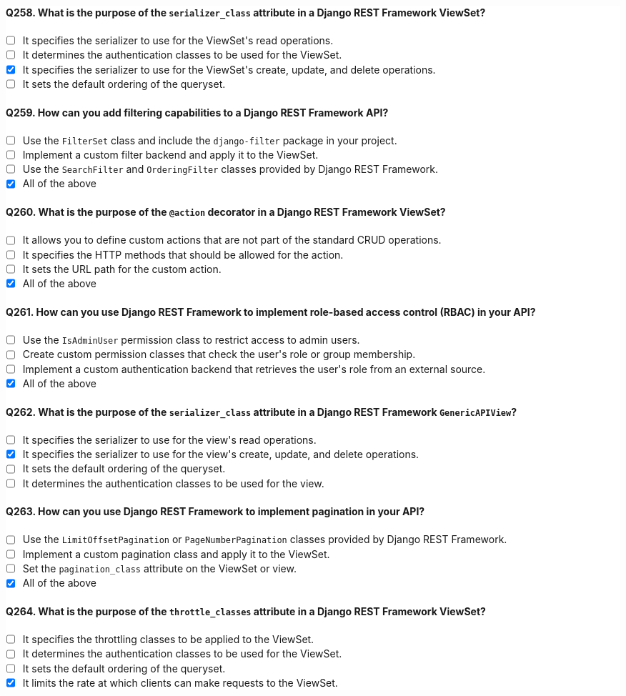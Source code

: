 #### Q258. What is the purpose of the `serializer_class` attribute in a Django REST Framework ViewSet?

- [ ] It specifies the serializer to use for the ViewSet's read operations.
- [ ] It determines the authentication classes to be used for the ViewSet.
- [x] It specifies the serializer to use for the ViewSet's create, update, and delete operations.
- [ ] It sets the default ordering of the queryset.

#### Q259. How can you add filtering capabilities to a Django REST Framework API?

- [ ] Use the `FilterSet` class and include the `django-filter` package in your project.
- [ ] Implement a custom filter backend and apply it to the ViewSet.
- [ ] Use the `SearchFilter` and `OrderingFilter` classes provided by Django REST Framework.
- [x] All of the above

#### Q260. What is the purpose of the `@action` decorator in a Django REST Framework ViewSet?

- [ ] It allows you to define custom actions that are not part of the standard CRUD operations.
- [ ] It specifies the HTTP methods that should be allowed for the action.
- [ ] It sets the URL path for the custom action.
- [x] All of the above

#### Q261. How can you use Django REST Framework to implement role-based access control (RBAC) in your API?

- [ ] Use the `IsAdminUser` permission class to restrict access to admin users.
- [ ] Create custom permission classes that check the user's role or group membership.
- [ ] Implement a custom authentication backend that retrieves the user's role from an external source.
- [x] All of the above

#### Q262. What is the purpose of the `serializer_class` attribute in a Django REST Framework `GenericAPIView`?

- [ ] It specifies the serializer to use for the view's read operations.
- [x] It specifies the serializer to use for the view's create, update, and delete operations.
- [ ] It sets the default ordering of the queryset.
- [ ] It determines the authentication classes to be used for the view.

#### Q263. How can you use Django REST Framework to implement pagination in your API?

- [ ] Use the `LimitOffsetPagination` or `PageNumberPagination` classes provided by Django REST Framework.
- [ ] Implement a custom pagination class and apply it to the ViewSet.
- [ ] Set the `pagination_class` attribute on the ViewSet or view.
- [x] All of the above

#### Q264. What is the purpose of the `throttle_classes` attribute in a Django REST Framework ViewSet?

- [ ] It specifies the throttling classes to be applied to the ViewSet.
- [ ] It determines the authentication classes to be used for the ViewSet.
- [ ] It sets the default ordering of the queryset.
- [x] It limits the rate at which clients can make requests to the ViewSet.
